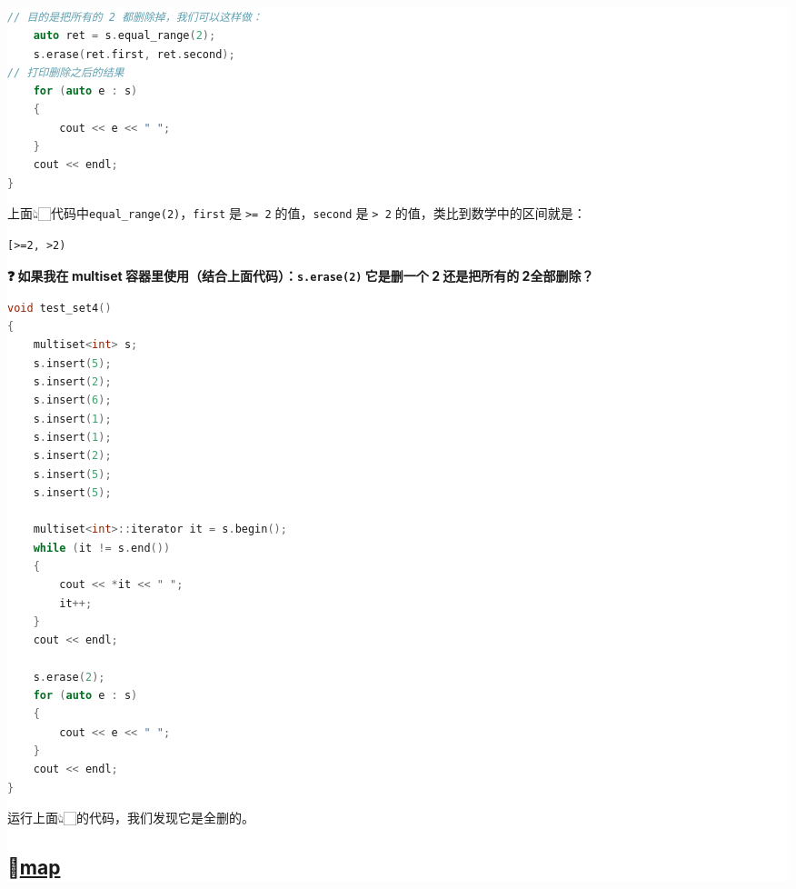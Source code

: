 ```c++
// 目的是把所有的 2 都删除掉，我们可以这样做：
    auto ret = s.equal_range(2);
    s.erase(ret.first, ret.second);
// 打印删除之后的结果
    for (auto e : s)
    {
        cout << e << " ";
    }
    cout << endl;
}
```

上面👆🏻代码中``equal_range(2)``，``first`` 是 ``>= 2`` 的值，``second`` 是 ``> 2`` 的值，类比到数学中的区间就是：
```
[>=2, >2)
```

**❓ 如果我在 multiset 容器里使用（结合上面代码）：``s.erase(2)`` 它是删一个 2 还是把所有的 2全部删除？**

```c++
void test_set4()
{
    multiset<int> s;
    s.insert(5);
    s.insert(2);
    s.insert(6);
    s.insert(1);
    s.insert(1);
    s.insert(2);
    s.insert(5);
    s.insert(5);

    multiset<int>::iterator it = s.begin();
    while (it != s.end())
    {
        cout << *it << " ";
        it++;
    }
    cout << endl;

    s.erase(2);
    for (auto e : s)
    {
        cout << e << " ";
    }
    cout << endl;
}
```

运行上面👆🏻的代码，我们发现它是全删的。

## 📌[map](https://legacy.cplusplus.com/reference/map/map/)
